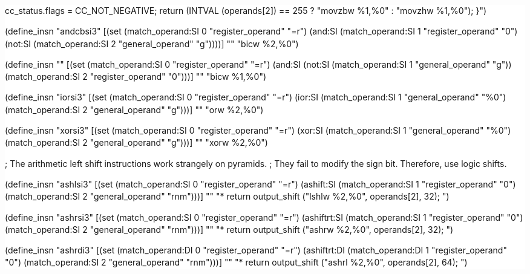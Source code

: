   cc_status.flags = CC_NOT_NEGATIVE;
  return (INTVAL (operands[2]) == 255
	  ? \"movzbw %1,%0\" : \"movzhw %1,%0\");
}")

(define_insn "andcbsi3"
  [(set (match_operand:SI 0 "register_operand" "=r")
	(and:SI (match_operand:SI 1 "register_operand" "0")
		(not:SI (match_operand:SI 2 "general_operand" "g"))))]
  ""
  "bicw %2,%0")

(define_insn ""
  [(set (match_operand:SI 0 "register_operand" "=r")
	(and:SI (not:SI (match_operand:SI 1 "general_operand" "g"))
		(match_operand:SI 2 "register_operand" "0")))]
  ""
  "bicw %1,%0")

(define_insn "iorsi3"
  [(set (match_operand:SI 0 "register_operand" "=r")
	(ior:SI (match_operand:SI 1 "general_operand" "%0")
		(match_operand:SI 2 "general_operand" "g")))]
  ""
  "orw %2,%0")

(define_insn "xorsi3"
  [(set (match_operand:SI 0 "register_operand" "=r")
	(xor:SI (match_operand:SI 1 "general_operand" "%0")
		(match_operand:SI 2 "general_operand" "g")))]
  ""
  "xorw %2,%0")

; The arithmetic left shift instructions work strangely on pyramids.
; They fail to modify the sign bit.  Therefore, use logic shifts.

(define_insn "ashlsi3"
  [(set (match_operand:SI 0 "register_operand" "=r")
	(ashift:SI (match_operand:SI 1 "register_operand" "0")
		   (match_operand:SI 2 "general_operand" "rnm")))]
  ""
  "* return output_shift (\"lshlw %2,%0\", operands[2], 32); ")

(define_insn "ashrsi3"
  [(set (match_operand:SI 0 "register_operand" "=r")
	(ashiftrt:SI (match_operand:SI 1 "register_operand" "0")
		     (match_operand:SI 2 "general_operand" "rnm")))]
  ""
  "* return output_shift (\"ashrw %2,%0\", operands[2], 32); ")

(define_insn "ashrdi3"
  [(set (match_operand:DI 0 "register_operand" "=r")
	(ashiftrt:DI (match_operand:DI 1 "register_operand" "0")
		     (match_operand:SI 2 "general_operand" "rnm")))]
  ""
  "* return output_shift (\"ashrl %2,%0\", operands[2], 64); ")
